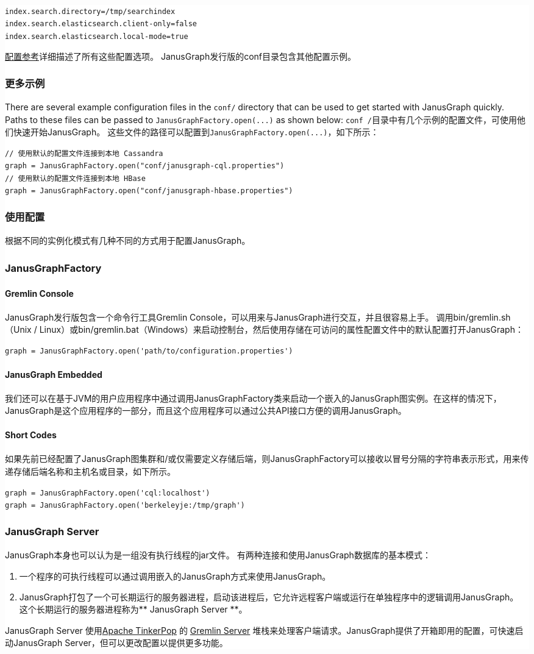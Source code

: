 ```
index.search.directory=/tmp/searchindex
index.search.elasticsearch.client-only=false
index.search.elasticsearch.local-mode=true
```
[配置参考](https://docs.janusgraph.org/basics/configuration-reference/)详细描述了所有这些配置选项。 JanusGraph发行版的conf目录包含其他配置示例。
### 更多示例

There are several example configuration files in the `conf/` directory that can be used to get started with JanusGraph quickly. Paths to these files can be passed to `JanusGraphFactory.open(...)` as shown below:
`conf /`目录中有几个示例的配置文件，可使用他们快速开始JanusGraph。 这些文件的路径可以配置到`JanusGraphFactory.open(...)`，如下所示：

```
// 使用默认的配置文件连接到本地 Cassandra 
graph = JanusGraphFactory.open("conf/janusgraph-cql.properties")
// 使用默认的配置文件连接到本地 HBase
graph = JanusGraphFactory.open("conf/janusgraph-hbase.properties")
```
### 使用配置

根据不同的实例化模式有几种不同的方式用于配置JanusGraph。

### JanusGraphFactory
#### Gremlin Console
JanusGraph发行版包含一个命令行工具Gremlin Console，可以用来与JanusGraph进行交互，并且很容易上手。 调用bin/gremlin.sh（Unix / Linux）或bin/gremlin.bat（Windows）来启动控制台，然后使用存储在可访问的属性配置文件中的默认配置打开JanusGraph：
```
graph = JanusGraphFactory.open('path/to/configuration.properties')
```

####  JanusGraph Embedded
我们还可以在基于JVM的用户应用程序中通过调用JanusGraphFactory类来启动一个嵌入的JanusGraph图实例。在这样的情况下，JanusGraph是这个应用程序的一部分，而且这个应用程序可以通过公共API接口方便的调用JanusGraph。

#### Short Codes

如果先前已经配置了JanusGraph图集群和/或仅需要定义存储后端，则JanusGraphFactory可以接收以冒号分隔的字符串表示形式，用来传递存储后端名称和主机名或目录，如下所示。
```
graph = JanusGraphFactory.open('cql:localhost')
graph = JanusGraphFactory.open('berkeleyje:/tmp/graph')
```
### JanusGraph Server

JanusGraph本身也可以认为是一组没有执行线程的jar文件。 有两种连接和使用JanusGraph数据库的基本模式：
1.  一个程序的可执行线程可以通过调用嵌入的JanusGraph方式来使用JanusGraph。

2.  JanusGraph打包了一个可长期运行的服务器进程，启动该进程后，它允许远程客户端或运行在单独程序中的逻辑调用JanusGraph。 这个长期运行的服务器进程称为** JanusGraph Server **。

JanusGraph Server 使用[Apache TinkerPop](https://tinkerpop.apache.org/) 的 [Gremlin Server](https://tinkerpop.apache.org/docs/3.4.4/reference/#gremlin-server) 堆栈来处理客户端请求。JanusGraph提供了开箱即用的配置，可快速启动JanusGraph Server，但可以更改配置以提供更多功能。
